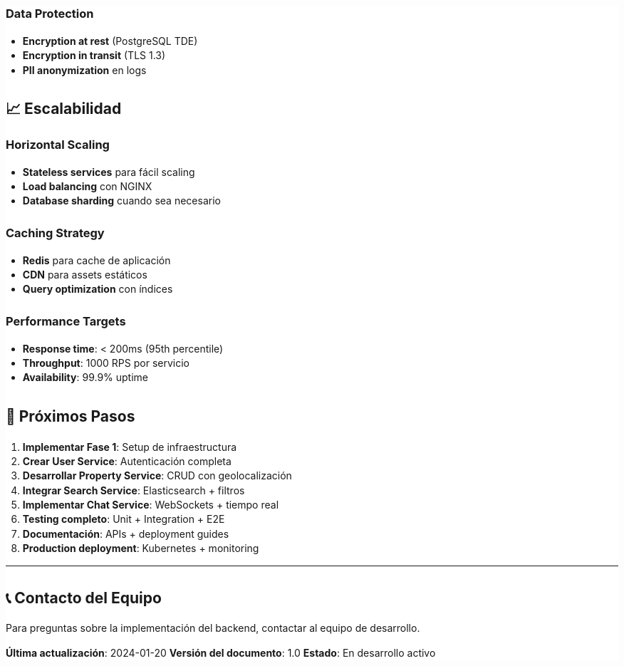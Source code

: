### Data Protection
- **Encryption at rest** (PostgreSQL TDE)
- **Encryption in transit** (TLS 1.3)
- **PII anonymization** en logs

## 📈 Escalabilidad

### Horizontal Scaling
- **Stateless services** para fácil scaling
- **Load balancing** con NGINX
- **Database sharding** cuando sea necesario

### Caching Strategy
- **Redis** para cache de aplicación
- **CDN** para assets estáticos
- **Query optimization** con índices

### Performance Targets
- **Response time**: < 200ms (95th percentile)
- **Throughput**: 1000 RPS por servicio
- **Availability**: 99.9% uptime

## 🎯 Próximos Pasos

1. **Implementar Fase 1**: Setup de infraestructura
2. **Crear User Service**: Autenticación completa
3. **Desarrollar Property Service**: CRUD con geolocalización
4. **Integrar Search Service**: Elasticsearch + filtros
5. **Implementar Chat Service**: WebSockets + tiempo real
6. **Testing completo**: Unit + Integration + E2E
7. **Documentación**: APIs + deployment guides
8. **Production deployment**: Kubernetes + monitoring

---

## 📞 Contacto del Equipo

Para preguntas sobre la implementación del backend, contactar al equipo de desarrollo.

**Última actualización**: 2024-01-20
**Versión del documento**: 1.0
**Estado**: En desarrollo activo
